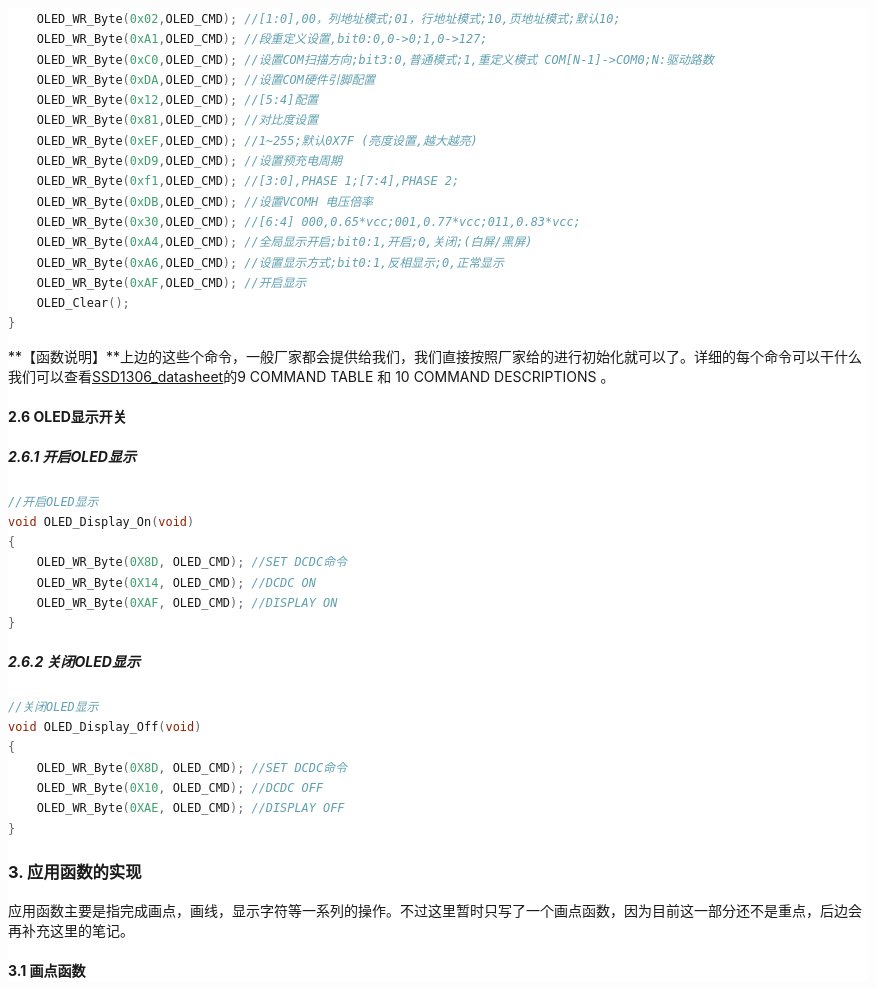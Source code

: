 ```c
	OLED_WR_Byte(0x02,OLED_CMD); //[1:0],00，列地址模式;01，行地址模式;10,页地址模式;默认10;
	OLED_WR_Byte(0xA1,OLED_CMD); //段重定义设置,bit0:0,0->0;1,0->127;
	OLED_WR_Byte(0xC0,OLED_CMD); //设置COM扫描方向;bit3:0,普通模式;1,重定义模式 COM[N-1]->COM0;N:驱动路数
	OLED_WR_Byte(0xDA,OLED_CMD); //设置COM硬件引脚配置
	OLED_WR_Byte(0x12,OLED_CMD); //[5:4]配置	 
	OLED_WR_Byte(0x81,OLED_CMD); //对比度设置
	OLED_WR_Byte(0xEF,OLED_CMD); //1~255;默认0X7F (亮度设置,越大越亮)
	OLED_WR_Byte(0xD9,OLED_CMD); //设置预充电周期
	OLED_WR_Byte(0xf1,OLED_CMD); //[3:0],PHASE 1;[7:4],PHASE 2;
	OLED_WR_Byte(0xDB,OLED_CMD); //设置VCOMH 电压倍率
	OLED_WR_Byte(0x30,OLED_CMD); //[6:4] 000,0.65*vcc;001,0.77*vcc;011,0.83*vcc;
	OLED_WR_Byte(0xA4,OLED_CMD); //全局显示开启;bit0:1,开启;0,关闭;(白屏/黑屏)
	OLED_WR_Byte(0xA6,OLED_CMD); //设置显示方式;bit0:1,反相显示;0,正常显示	    						   
	OLED_WR_Byte(0xAF,OLED_CMD); //开启显示	 
	OLED_Clear();
} 
```

**【函数说明】**上边的这些个命令，一般厂家都会提供给我们，我们直接按照厂家给的进行初始化就可以了。详细的每个命令可以干什么我们可以查看[SSD1306_datasheet](https://s.heltec.cn/download/oled/SSD1306-Revision_1.1_(Charge_Pump).pdf)的9 COMMAND TABLE 和 10 COMMAND DESCRIPTIONS  。

#### 2.6 OLED显示开关

##### 2.6.1 开启OLED显示

```c
//开启OLED显示
void OLED_Display_On(void)
{
    OLED_WR_Byte(0X8D, OLED_CMD); //SET DCDC命令
    OLED_WR_Byte(0X14, OLED_CMD); //DCDC ON
    OLED_WR_Byte(0XAF, OLED_CMD); //DISPLAY ON
}
```

##### 2.6.2 关闭OLED显示

```c
//关闭OLED显示
void OLED_Display_Off(void)
{
    OLED_WR_Byte(0X8D, OLED_CMD); //SET DCDC命令
    OLED_WR_Byte(0X10, OLED_CMD); //DCDC OFF
    OLED_WR_Byte(0XAE, OLED_CMD); //DISPLAY OFF
}
```

### 3. 应用函数的实现

应用函数主要是指完成画点，画线，显示字符等一系列的操作。不过这里暂时只写了一个画点函数，因为目前这一部分还不是重点，后边会再补充这里的笔记。

#### 3.1 画点函数
